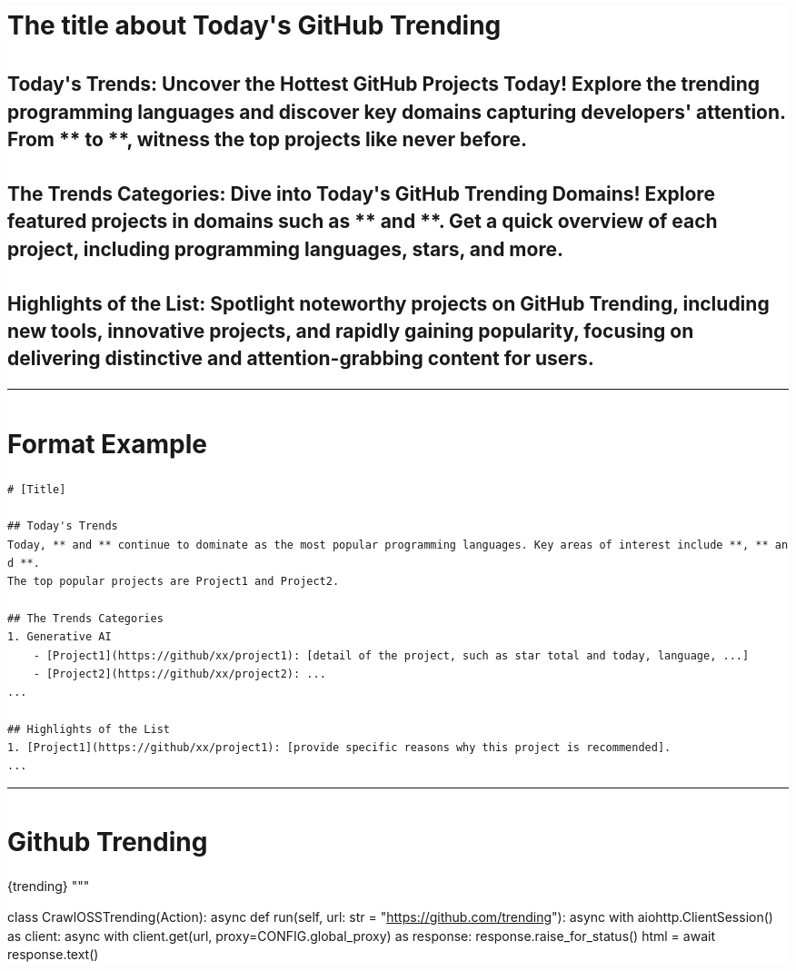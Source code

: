 # The title about Today's GitHub Trending
## Today's Trends: Uncover the Hottest GitHub Projects Today! Explore the trending programming languages and discover key domains capturing developers' attention. From ** to **, witness the top projects like never before.
## The Trends Categories: Dive into Today's GitHub Trending Domains! Explore featured projects in domains such as ** and **. Get a quick overview of each project, including programming languages, stars, and more.
## Highlights of the List: Spotlight noteworthy projects on GitHub Trending, including new tools, innovative projects, and rapidly gaining popularity, focusing on delivering distinctive and attention-grabbing content for users.
---
# Format Example

```
# [Title]

## Today's Trends
Today, ** and ** continue to dominate as the most popular programming languages. Key areas of interest include **, ** and **.
The top popular projects are Project1 and Project2.

## The Trends Categories
1. Generative AI
    - [Project1](https://github/xx/project1): [detail of the project, such as star total and today, language, ...]
    - [Project2](https://github/xx/project2): ...
...

## Highlights of the List
1. [Project1](https://github/xx/project1): [provide specific reasons why this project is recommended].
...
```

---
# Github Trending
{trending}
"""


class CrawlOSSTrending(Action):
    async def run(self, url: str = "https://github.com/trending"):
        async with aiohttp.ClientSession() as client:
            async with client.get(url, proxy=CONFIG.global_proxy) as response:
                response.raise_for_status()
                html = await response.text()
